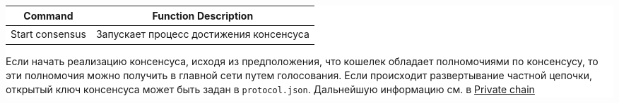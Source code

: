 Command | Function Description |
| --------------- | ---- |
| Start consensus | Запускает процесс достижения консенсуса |
Если начать реализацию консенсуса, исходя из предположения, что кошелек обладает полномочиями по консенсусу, то эти полномочия можно получить в главной сети путем голосования. Если происходит развертывание частной цепочки, открытый ключ консенсуса может быть задан в `protocol.json`. Дальнейшую информацию см. в  [Private chain](../../network/private-chain/private-chain.md)
